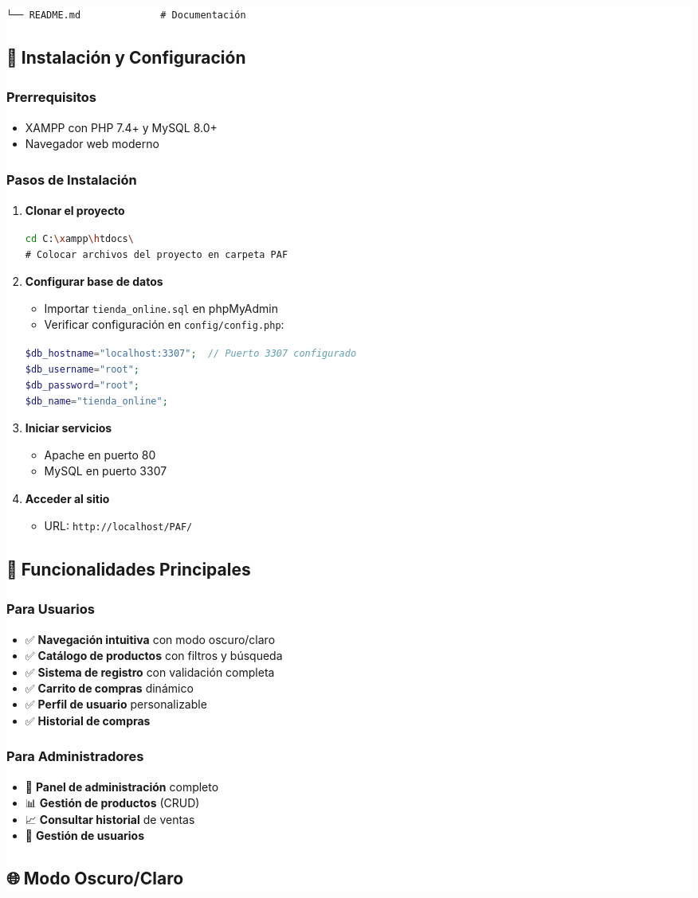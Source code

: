 ```
└── README.md              # Documentación
```

## 🚀 Instalación y Configuración

### Prerrequisitos
- XAMPP con PHP 7.4+ y MySQL 8.0+
- Navegador web moderno

### Pasos de Instalación

1. **Clonar el proyecto**
   ```bash
   cd C:\xampp\htdocs\
   # Colocar archivos del proyecto en carpeta PAF
   ```

2. **Configurar base de datos**
   - Importar `tienda_online.sql` en phpMyAdmin
   - Verificar configuración en `config/config.php`:
   ```php
   $db_hostname="localhost:3307";  // Puerto 3307 configurado
   $db_username="root";
   $db_password="root";
   $db_name="tienda_online";
   ```

3. **Iniciar servicios**
   - Apache en puerto 80
   - MySQL en puerto 3307

4. **Acceder al sitio**
   - URL: `http://localhost/PAF/`

## 🎯 Funcionalidades Principales

### Para Usuarios
- ✅ **Navegación intuitiva** con modo oscuro/claro
- ✅ **Catálogo de productos** con filtros y búsqueda
- ✅ **Sistema de registro** con validación completa
- ✅ **Carrito de compras** dinámico
- ✅ **Perfil de usuario** personalizable
- ✅ **Historial de compras**

### Para Administradores
- 👑 **Panel de administración** completo
- 📊 **Gestión de productos** (CRUD)
- 📈 **Consultar historial** de ventas
- 👥 **Gestión de usuarios**

## 🌐 Modo Oscuro/Claro
